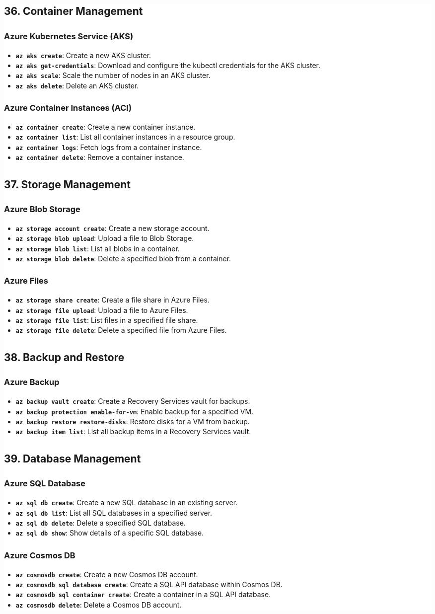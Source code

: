 ## 36. Container Management

### Azure Kubernetes Service (AKS)
- **`az aks create`**: Create a new AKS cluster.
- **`az aks get-credentials`**: Download and configure the kubectl credentials for the AKS cluster.
- **`az aks scale`**: Scale the number of nodes in an AKS cluster.
- **`az aks delete`**: Delete an AKS cluster.

### Azure Container Instances (ACI)
- **`az container create`**: Create a new container instance.
- **`az container list`**: List all container instances in a resource group.
- **`az container logs`**: Fetch logs from a container instance.
- **`az container delete`**: Remove a container instance.

## 37. Storage Management

### Azure Blob Storage
- **`az storage account create`**: Create a new storage account.
- **`az storage blob upload`**: Upload a file to Blob Storage.
- **`az storage blob list`**: List all blobs in a container.
- **`az storage blob delete`**: Delete a specified blob from a container.

### Azure Files
- **`az storage share create`**: Create a file share in Azure Files.
- **`az storage file upload`**: Upload a file to Azure Files.
- **`az storage file list`**: List files in a specified file share.
- **`az storage file delete`**: Delete a specified file from Azure Files.

## 38. Backup and Restore

### Azure Backup
- **`az backup vault create`**: Create a Recovery Services vault for backups.
- **`az backup protection enable-for-vm`**: Enable backup for a specified VM.
- **`az backup restore restore-disks`**: Restore disks for a VM from backup.
- **`az backup item list`**: List all backup items in a Recovery Services vault.

## 39. Database Management

### Azure SQL Database
- **`az sql db create`**: Create a new SQL database in an existing server.
- **`az sql db list`**: List all SQL databases in a specified server.
- **`az sql db delete`**: Delete a specified SQL database.
- **`az sql db show`**: Show details of a specific SQL database.

### Azure Cosmos DB
- **`az cosmosdb create`**: Create a new Cosmos DB account.
- **`az cosmosdb sql database create`**: Create a SQL API database within Cosmos DB.
- **`az cosmosdb sql container create`**: Create a container in a SQL API database.
- **`az cosmosdb delete`**: Delete a Cosmos DB account.
